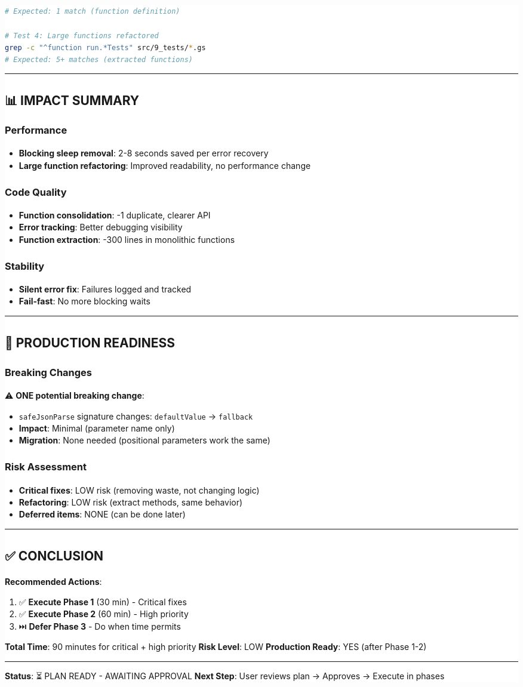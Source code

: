 ```bash
# Expected: 1 match (function definition)

# Test 4: Large functions refactored
grep -c "^function run.*Tests" src/9_tests/*.gs
# Expected: 5+ matches (extracted functions)
```

---

## 📊 IMPACT SUMMARY

### Performance
- **Blocking sleep removal**: 2-8 seconds saved per error recovery
- **Large function refactoring**: Improved readability, no performance change

### Code Quality
- **Function consolidation**: -1 duplicate, clearer API
- **Error tracking**: Better debugging visibility
- **Function extraction**: -300 lines in monolithic functions

### Stability
- **Silent error fix**: Failures logged and tracked
- **Fail-fast**: No more blocking waits

---

## 🚀 PRODUCTION READINESS

### Breaking Changes
⚠️ **ONE potential breaking change**:
- `safeJsonParse` signature changes: `defaultValue` → `fallback`
- **Impact**: Minimal (parameter name only)
- **Migration**: None needed (positional parameters work the same)

### Risk Assessment
- **Critical fixes**: LOW risk (removing waste, not changing logic)
- **Refactoring**: LOW risk (extract methods, same behavior)
- **Deferred items**: NONE (can be done later)

---

## ✅ CONCLUSION

**Recommended Actions**:
1. ✅ **Execute Phase 1** (30 min) - Critical fixes
2. ✅ **Execute Phase 2** (60 min) - High priority
3. ⏭️ **Defer Phase 3** - Do when time permits

**Total Time**: 90 minutes for critical + high priority
**Risk Level**: LOW
**Production Ready**: YES (after Phase 1-2)

---

**Status**: ⏳ PLAN READY - AWAITING APPROVAL
**Next Step**: User reviews plan → Approves → Execute in phases